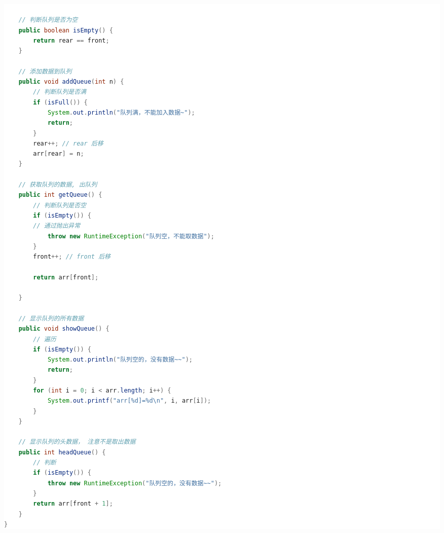 ```java

    // 判断队列是否为空
    public boolean isEmpty() {
        return rear == front;
    }

    // 添加数据到队列
    public void addQueue(int n) {
        // 判断队列是否满
        if (isFull()) {
            System.out.println("队列满，不能加入数据~");
            return;
        }
        rear++; // rear 后移
        arr[rear] = n;
    }

    // 获取队列的数据, 出队列
    public int getQueue() {
        // 判断队列是否空
        if (isEmpty()) {
        // 通过抛出异常
            throw new RuntimeException("队列空，不能取数据");
        }
        front++; // front 后移

        return arr[front];

    }

    // 显示队列的所有数据
    public void showQueue() {
        // 遍历
        if (isEmpty()) {
            System.out.println("队列空的，没有数据~~");
            return;
        }
        for (int i = 0; i < arr.length; i++) {
            System.out.printf("arr[%d]=%d\n", i, arr[i]);
        }
    }

    // 显示队列的头数据， 注意不是取出数据
    public int headQueue() {
        // 判断
        if (isEmpty()) {
            throw new RuntimeException("队列空的，没有数据~~");
        }
        return arr[front + 1];
    }
}
```
